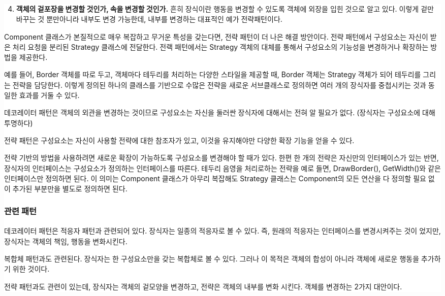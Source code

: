 4. **객체의 겉포장을 변경할 것인가, 속을 변경할 것인가.** 흔히 장식이란 행동을 변경할 수 있도록 객체에 외장을 입힌 것으로 알고 있다. 이렇게 겉만 바꾸는 것 뿐만아니라 내부도 변경 가능한데, 내부를 변경하는 대표적인 예가 전략패턴이다.

Component 클래스가 본질적으로 매우 복잡하고 무거운 특성을 갖는다면, 전략 패턴이 더 나은 해결 방안이다. 전략 패턴에서 구성요소는 자신이 받은 처리 요청을 분리된 Strategy 클래스에 전달한다. 전랙 패턴에서는 Strategy 객체의 대체를 통해서 구성요소의 기능성을 변경하거나 확장하는 방법을 제공한다.

예를 들어, Border 객체를 따로 두고, 객체마다 테두리를 처리하는 다양한 스타일을 제공할 때, Border 객체는 Strategy 객체가 되어 테두리를 그리는 전략을 담당한다. 이렇게 정의된 하나의 클래스를 기반으로 수많은 전략을 새로운 서브클래스로 정의하면 여러 개의 장식자를 중첩시키는 것과 동일한 효과를 거둘 수 있다.

데코레이터 패턴은 객체의 외관을 변경하는 것이므로 구성요소는 자신을 둘러싼 장식자에 대해서는 전혀 알 필요가 없다. (장식자는 구성요소에 대해 투명하다)

전략 패턴은 구성요소는 자신이 사용할 전략에 대한 참조자가 있고, 이것을 유지해야만 다양한 확장 기능을 얻을 수 있다. 

전략 기반의 방법을 사용하려면 새로운 확장이 가능하도록 구성요소를 변경해야 할 때가 있다. 한편 한 개의 전략은 자신만의 인터페이스가 있는 반면, 장식자의 인터페이스는 구성요소가 정의하는 인터페이스를 따른다. 
 테두리 음영을 처리로하는 전략을 예로 들면, DrawBorder(), GetWidth()와 같은 인터페이스만 정의하면 된다. 이 의미는 Component 클래스가 아무리 복잡해도 Strategy 클래스는 Component의 모든 연산을 다 정의할 필요 없이 추가된 부분만을 별도로 정의하면 된다.


### 관련 패턴

데코레이터 패턴은 적응자 패턴과 관련되어 있다. 장식자는 일종의 적응자로 볼 수 있다. 즉, 원래의 적응자는 인터페이스를 변경시켜주는 것이 었지만, 장식자는 객체의 책임, 행동을 변화시킨다.

복합체 패턴과도 관련된다. 장식자는 한 구성요소만을 갖는 복합체로 볼 수 있다. 그러나 이 목적은 객체의 합성이 아니라 객체에 새로운 행동을 추가하기 위한 것이다. 

전략 패턴과도 관련이 있는데, 장식자는 객체의 겉모양을 변경하고, 전략은 객체의 내부를 변화 시킨다. 객체를 변경하는 2가지 대안이다.




